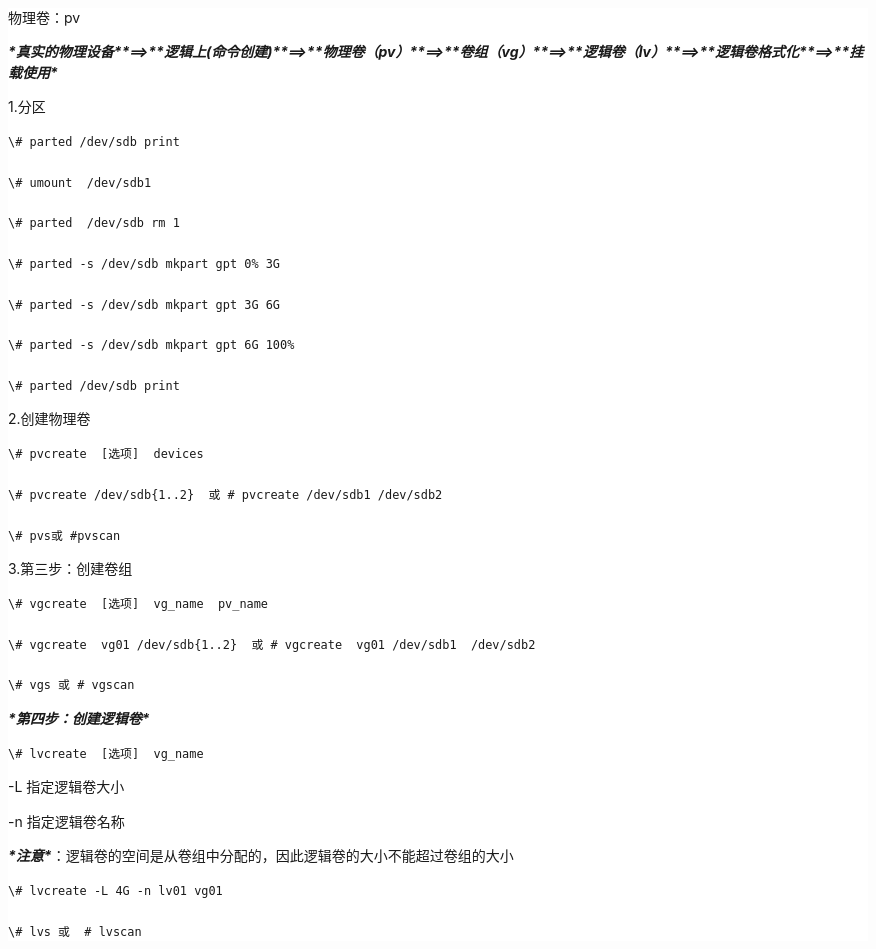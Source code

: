物理卷：pv

***\*真实的物理设备\*******\*==>\*******\*逻辑上(命令创建)\*******\*==>\*******\*物理卷（pv）\*******\*==>\*******\*卷组（vg）\*******\*==>\*******\*逻辑卷（lv）\*******\*==>\*******\*逻辑卷格式化\*******\*==>\*******\*挂载使用\**** 

1.分区

```
\# parted /dev/sdb print

\# umount  /dev/sdb1

\# parted  /dev/sdb rm 1

\# parted -s /dev/sdb mkpart gpt 0% 3G

\# parted -s /dev/sdb mkpart gpt 3G 6G

\# parted -s /dev/sdb mkpart gpt 6G 100%

\# parted /dev/sdb print 
```

2.创建物理卷

```
\# pvcreate  [选项]  devices

\# pvcreate /dev/sdb{1..2}  或 # pvcreate /dev/sdb1 /dev/sdb2

\# pvs或 #pvscan 
```

3.第三步：创建卷组

```
\# vgcreate  [选项]  vg_name  pv_name

\# vgcreate  vg01 /dev/sdb{1..2}  或 # vgcreate  vg01 /dev/sdb1  /dev/sdb2

\# vgs 或 # vgscan
```

***\*第四步：创建逻辑卷\****

```
\# lvcreate  [选项]  vg_name
```

-L  指定逻辑卷大小

-n	指定逻辑卷名称

***\*注意\****：逻辑卷的空间是从卷组中分配的，因此逻辑卷的大小不能超过卷组的大小

```
\# lvcreate -L 4G -n lv01 vg01

\# lvs 或  # lvscan
```
